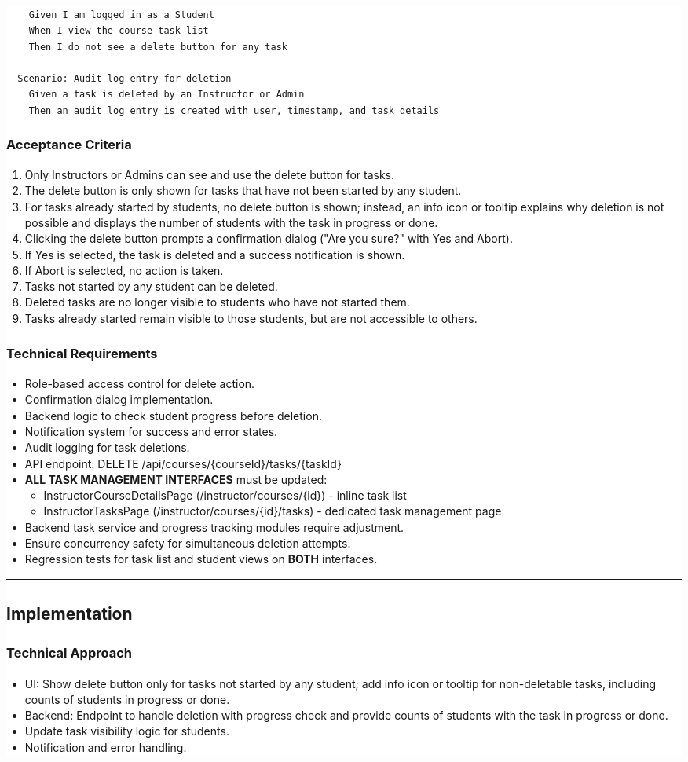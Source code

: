 ```gherkin
    Given I am logged in as a Student
    When I view the course task list
    Then I do not see a delete button for any task

  Scenario: Audit log entry for deletion
    Given a task is deleted by an Instructor or Admin
    Then an audit log entry is created with user, timestamp, and task details
```

### Acceptance Criteria

1. Only Instructors or Admins can see and use the delete button for tasks.
2. The delete button is only shown for tasks that have not been started by any student.
3. For tasks already started by students, no delete button is shown; instead, an info icon or tooltip explains why deletion is not possible and displays the number of students with the task in progress or done.
4. Clicking the delete button prompts a confirmation dialog ("Are you sure?" with Yes and Abort).
5. If Yes is selected, the task is deleted and a success notification is shown.
6. If Abort is selected, no action is taken.
7. Tasks not started by any student can be deleted.
8. Deleted tasks are no longer visible to students who have not started them.
9. Tasks already started remain visible to those students, but are not accessible to others.

### Technical Requirements

* Role-based access control for delete action.
* Confirmation dialog implementation.
* Backend logic to check student progress before deletion.
* Notification system for success and error states.
* Audit logging for task deletions.
* API endpoint: DELETE /api/courses/{courseId}/tasks/{taskId}
* **ALL TASK MANAGEMENT INTERFACES** must be updated:
  - InstructorCourseDetailsPage (/instructor/courses/{id}) - inline task list
  - InstructorTasksPage (/instructor/courses/{id}/tasks) - dedicated task management page
* Backend task service and progress tracking modules require adjustment.
* Ensure concurrency safety for simultaneous deletion attempts.
* Regression tests for task list and student views on **BOTH** interfaces.

---

## Implementation

### Technical Approach

* UI: Show delete button only for tasks not started by any student; add info icon or tooltip for non-deletable tasks, including counts of students in progress or done.
* Backend: Endpoint to handle deletion with progress check and provide counts of students with the task in progress or done.
* Update task visibility logic for students.
* Notification and error handling.
